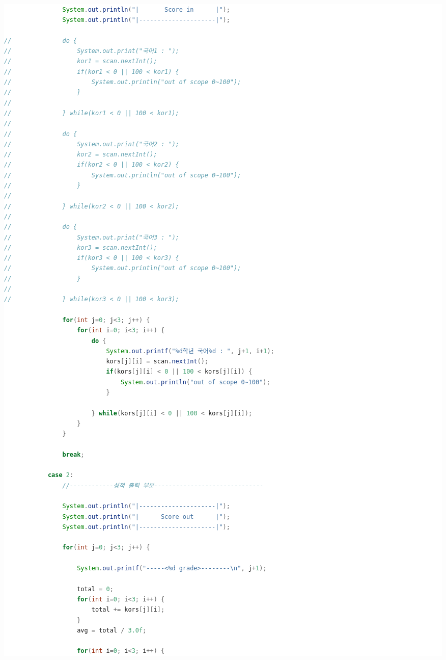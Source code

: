 ```java
				System.out.println("|       Score in      |");
				System.out.println("|---------------------|");
				
//				do {
//					System.out.print("국어1 : ");
//					kor1 = scan.nextInt();
//					if(kor1 < 0 || 100 < kor1) {
//						System.out.println("out of scope 0~100");
//					}
//					
//				} while(kor1 < 0 || 100 < kor1);
//				
//				do {
//					System.out.print("국어2 : ");
//					kor2 = scan.nextInt();
//					if(kor2 < 0 || 100 < kor2) {
//						System.out.println("out of scope 0~100");
//					}
//					
//				} while(kor2 < 0 || 100 < kor2);
//				
//				do {
//					System.out.print("국어3 : ");
//					kor3 = scan.nextInt();
//					if(kor3 < 0 || 100 < kor3) {
//						System.out.println("out of scope 0~100");
//					}
//					
//				} while(kor3 < 0 || 100 < kor3);
				
				for(int j=0; j<3; j++) {
					for(int i=0; i<3; i++) {
						do {
							System.out.printf("%d학년 국어%d : ", j+1, i+1);
							kors[j][i] = scan.nextInt();
							if(kors[j][i] < 0 || 100 < kors[j][i]) {
								System.out.println("out of scope 0~100");
							}
							
						} while(kors[j][i] < 0 || 100 < kors[j][i]);
					}
				}
			
				break;
				
			case 2: 
				//------------성적 출력 부분------------------------------
				
				System.out.println("|---------------------|");
				System.out.println("|      Score out      |");
				System.out.println("|---------------------|");
				
				for(int j=0; j<3; j++) {
					
					System.out.printf("-----<%d grade>--------\n", j+1);

					total = 0;
					for(int i=0; i<3; i++) {
						total += kors[j][i];
					}
					avg = total / 3.0f;
					
					for(int i=0; i<3; i++) {
```